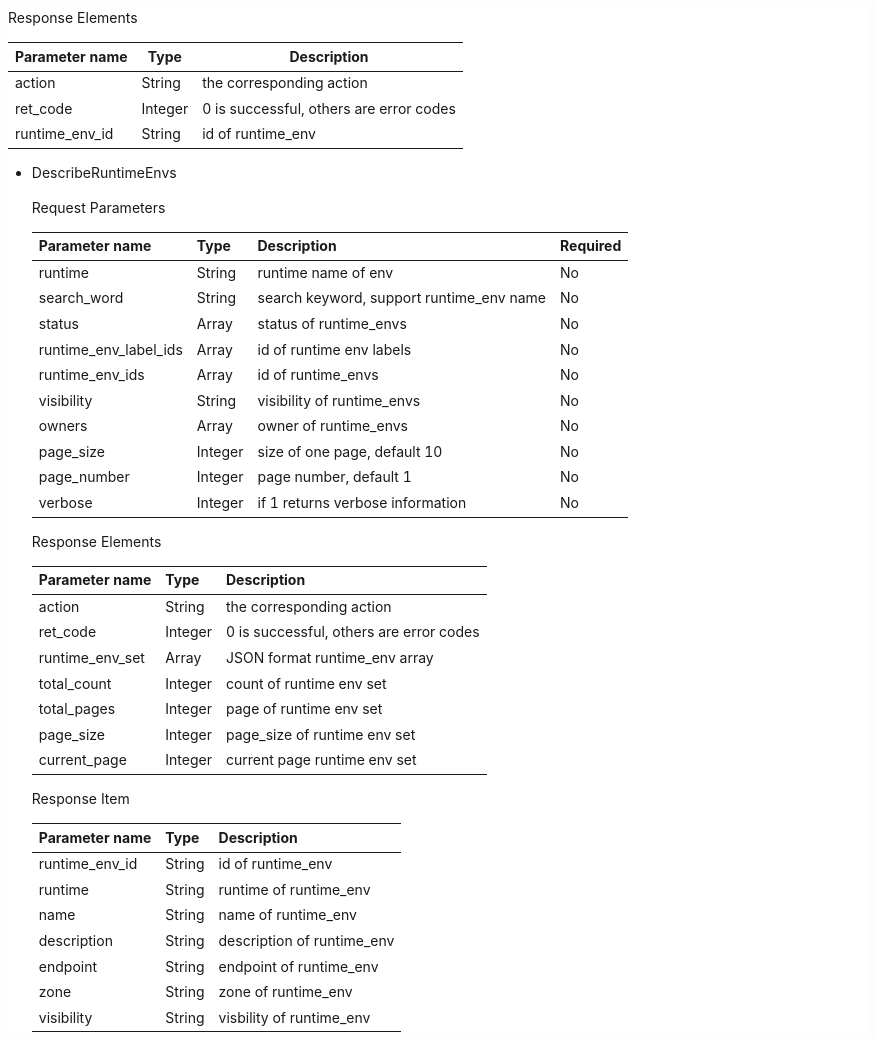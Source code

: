   Response Elements
  
  | Parameter name | Type    | Description                             |
  | -------------- | ------- | --------------------------------------- |
  | action         | String  | the corresponding action                |
  | ret_code       | Integer | 0 is successful, others are error codes |
  | runtime_env_id | String  | id of runtime_env                       |

* DescribeRuntimeEnvs

  Request Parameters

  | Parameter name | Type   | Description                                              | Required |
  | -------------- | ------ | -------------------------------------------------------- | -------- |
  | runtime      | String | runtime name of env                                      | No       |
  | search_word    | String | search keyword, support runtime_env name | No       |
  | status         | Array | status of runtime_envs                                  | No       |
  | runtime_env_label_ids | Array | id of runtime env labels | No |
  | runtime_env_ids | Array  | id of runtime_envs                                       | No       |
  | visibility     | String | visibility of runtime_envs                               | No       |
  | owners         | Array  | owner of runtime_envs                                   | No       |
  | page_size | Integer | size of one page, default 10 | No |
  | page_number | Integer | page number, default 1 | No |
  | verbose | Integer | if 1 returns verbose information | No |

  Response Elements

  | Parameter name  | Type    | Description                             |
  | --------------- | ------- | --------------------------------------- |
  | action          | String  | the corresponding action                |
  | ret_code        | Integer | 0 is successful, others are error codes |
  | runtime_env_set | Array   | JSON format runtime_env array           |
  | total_count     | Integer | count of runtime env set                |
  | total_pages     | Integer | page of runtime env set                 |
  | page_size       | Integer | page_size of runtime env set            |
  | current_page    | Integer | current page runtime env set            |

  Response Item

  | Parameter name             | Type   | Description                                                  |
  | -------------------------- | ------ | ------------------------------------------------------------ |
  | runtime_env_id             | String | id of runtime_env                                            |
  | runtime                    | String | runtime of runtime_env                                       |
  | name                       | String | name of runtime_env                                          |
  | description                | String | description of runtime_env                                   |
  | endpoint                   | String | endpoint of runtime_env                                      |
  | zone                       | String | zone of runtime_env                                          |
  | visibility                 | String | visbility of runtime_env                                     |